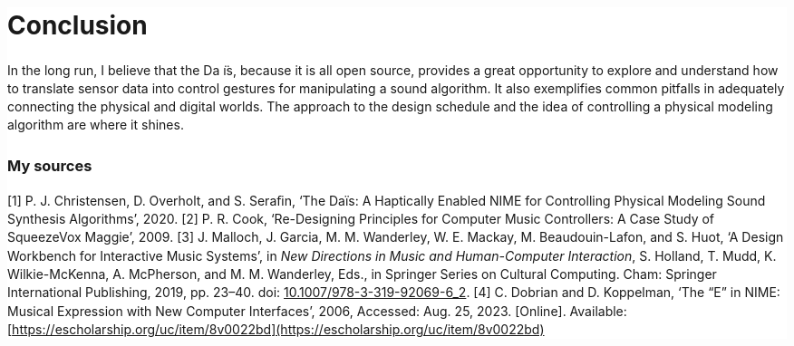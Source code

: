 # Conclusion

In the long run, I believe that the Da ̈ıs, because it is all open source, provides a great opportunity to explore and understand how to translate sensor data into control gestures for manipulating a sound algorithm. It also exemplifies common pitfalls in adequately connecting the physical and digital worlds. The approach to the design schedule and the idea of controlling a physical modeling algorithm are where it shines.

### My sources
[1] P. J. Christensen, D. Overholt, and S. Seraﬁn, ‘The Daïs: A Haptically Enabled NIME for Controlling Physical Modeling Sound Synthesis Algorithms’, 2020.
[2] P. R. Cook, ‘Re-Designing Principles for Computer Music Controllers: A Case Study of SqueezeVox Maggie’, 2009.
[3] J. Malloch, J. Garcia, M. M. Wanderley, W. E. Mackay, M. Beaudouin-Lafon, and S. Huot, ‘A Design Workbench for Interactive Music Systems’, in _New Directions in Music and Human-Computer Interaction_, S. Holland, T. Mudd, K. Wilkie-McKenna, A. McPherson, and M. M. Wanderley, Eds., in Springer Series on Cultural Computing. Cham: Springer International Publishing, 2019, pp. 23–40. doi: [10.1007/978-3-319-92069-6_2](https://doi.org/10.1007/978-3-319-92069-6_2).
[4] C. Dobrian and D. Koppelman, ‘The “E” in NIME: Musical Expression with New Computer Interfaces’, 2006, Accessed: Aug. 25, 2023. [Online]. Available: [https://escholarship.org/uc/item/8v0022bd](https://escholarship.org/uc/item/8v0022bd)